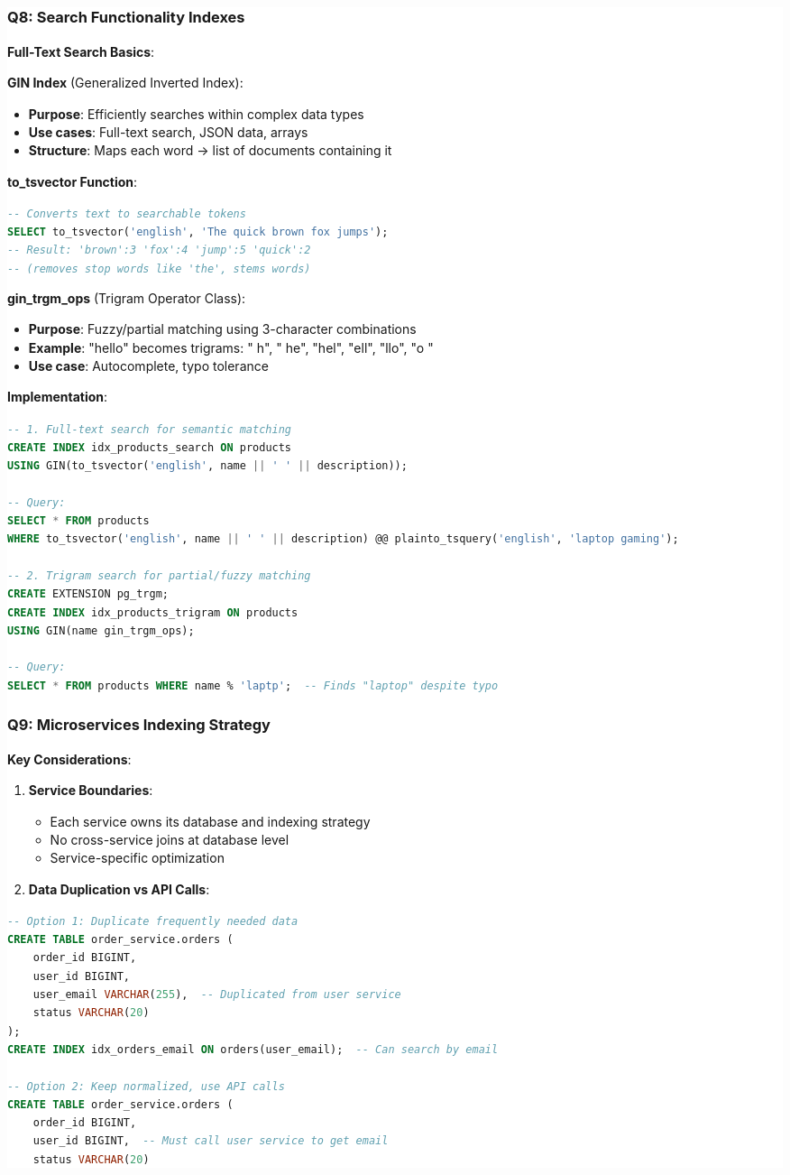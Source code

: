 ### Q8: Search Functionality Indexes

**Full-Text Search Basics**:

**GIN Index** (Generalized Inverted Index):
- **Purpose**: Efficiently searches within complex data types
- **Use cases**: Full-text search, JSON data, arrays
- **Structure**: Maps each word → list of documents containing it

**to_tsvector Function**:
```sql
-- Converts text to searchable tokens
SELECT to_tsvector('english', 'The quick brown fox jumps');
-- Result: 'brown':3 'fox':4 'jump':5 'quick':2
-- (removes stop words like 'the', stems words)
```

**gin_trgm_ops** (Trigram Operator Class):
- **Purpose**: Fuzzy/partial matching using 3-character combinations
- **Example**: "hello" becomes trigrams: "  h", " he", "hel", "ell", "llo", "o  "
- **Use case**: Autocomplete, typo tolerance

**Implementation**:
```sql
-- 1. Full-text search for semantic matching
CREATE INDEX idx_products_search ON products 
USING GIN(to_tsvector('english', name || ' ' || description));

-- Query:
SELECT * FROM products 
WHERE to_tsvector('english', name || ' ' || description) @@ plainto_tsquery('english', 'laptop gaming');

-- 2. Trigram search for partial/fuzzy matching  
CREATE EXTENSION pg_trgm;
CREATE INDEX idx_products_trigram ON products 
USING GIN(name gin_trgm_ops);

-- Query:
SELECT * FROM products WHERE name % 'laptp';  -- Finds "laptop" despite typo
```

### Q9: Microservices Indexing Strategy

**Key Considerations**:

1. **Service Boundaries**:
   - Each service owns its database and indexing strategy
   - No cross-service joins at database level
   - Service-specific optimization

2. **Data Duplication vs API Calls**:
```sql
-- Option 1: Duplicate frequently needed data
CREATE TABLE order_service.orders (
    order_id BIGINT,
    user_id BIGINT,
    user_email VARCHAR(255),  -- Duplicated from user service
    status VARCHAR(20)
);
CREATE INDEX idx_orders_email ON orders(user_email);  -- Can search by email

-- Option 2: Keep normalized, use API calls
CREATE TABLE order_service.orders (
    order_id BIGINT,
    user_id BIGINT,  -- Must call user service to get email
    status VARCHAR(20)
```